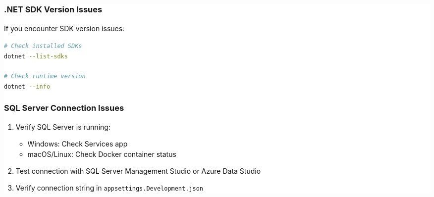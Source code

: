 ### .NET SDK Version Issues

If you encounter SDK version issues:

```bash
# Check installed SDKs
dotnet --list-sdks

# Check runtime version
dotnet --info
```

### SQL Server Connection Issues

1. Verify SQL Server is running:
   - Windows: Check Services app
   - macOS/Linux: Check Docker container status

2. Test connection with SQL Server Management Studio or Azure Data Studio

3. Verify connection string in `appsettings.Development.json`
